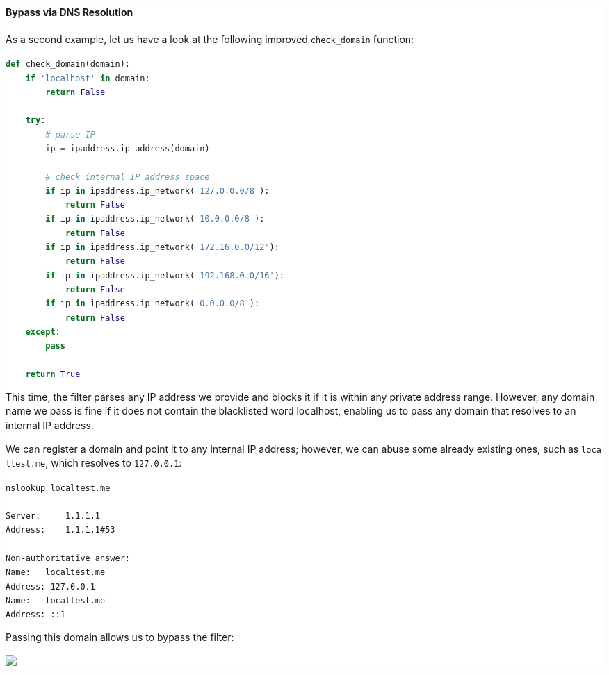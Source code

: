 #### Bypass via DNS Resolution

As a second example, let us have a look at the following improved `check_domain` function:

```python
def check_domain(domain):
    if 'localhost' in domain:
        return False

    try:
        # parse IP
        ip = ipaddress.ip_address(domain)

        # check internal IP address space
        if ip in ipaddress.ip_network('127.0.0.0/8'):
            return False
        if ip in ipaddress.ip_network('10.0.0.0/8'):
            return False
        if ip in ipaddress.ip_network('172.16.0.0/12'):
            return False
        if ip in ipaddress.ip_network('192.168.0.0/16'):
            return False
        if ip in ipaddress.ip_network('0.0.0.0/8'):
            return False
    except:
        pass

    return True

```

This time, the filter parses any IP address we provide and blocks it if it is within any private address range. However, any domain name we pass is fine if it does not contain the blacklisted word localhost, enabling us to pass any domain that resolves to an internal IP address.

We can register a domain and point it to any internal IP address; however, we can abuse some already existing ones, such as `localtest.me`, which resolves to `127.0.0.1`:

```shell
nslookup localtest.me

Server:		1.1.1.1
Address:	1.1.1.1#53

Non-authoritative answer:
Name:	localtest.me
Address: 127.0.0.1
Name:	localtest.me
Address: ::1

```

Passing this domain allows us to bypass the filter:

![](https://academy.hackthebox.com/storage/modules/231/ssrf/fixed_3.png)
